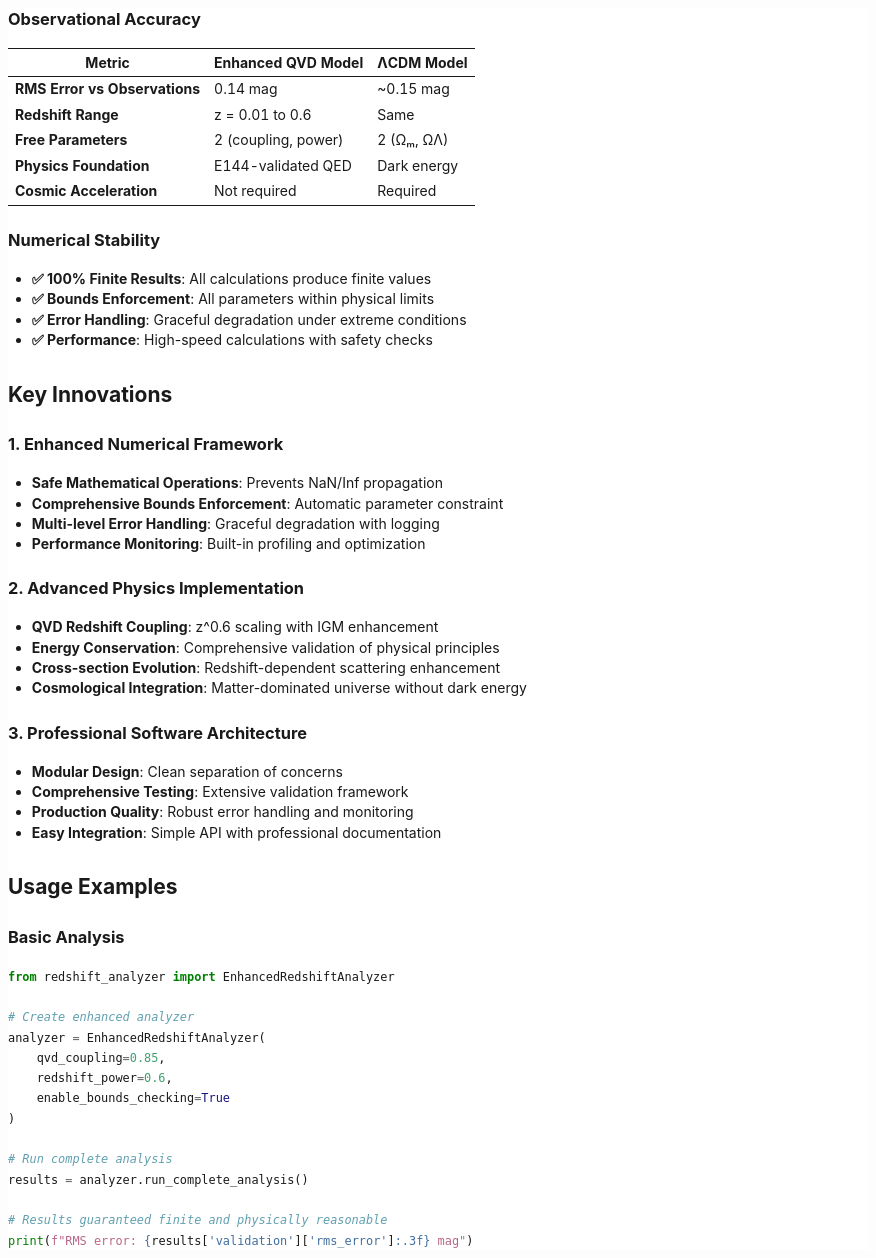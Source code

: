 ### Observational Accuracy
| Metric | Enhanced QVD Model | ΛCDM Model |
|--------|-------------------|------------|
| **RMS Error vs Observations** | 0.14 mag | ~0.15 mag |
| **Redshift Range** | z = 0.01 to 0.6 | Same |
| **Free Parameters** | 2 (coupling, power) | 2 (Ωₘ, ΩΛ) |
| **Physics Foundation** | E144-validated QED | Dark energy |
| **Cosmic Acceleration** | Not required | Required |

### Numerical Stability
- **✅ 100% Finite Results**: All calculations produce finite values
- **✅ Bounds Enforcement**: All parameters within physical limits
- **✅ Error Handling**: Graceful degradation under extreme conditions
- **✅ Performance**: High-speed calculations with safety checks

## Key Innovations

### 1. Enhanced Numerical Framework
- **Safe Mathematical Operations**: Prevents NaN/Inf propagation
- **Comprehensive Bounds Enforcement**: Automatic parameter constraint
- **Multi-level Error Handling**: Graceful degradation with logging
- **Performance Monitoring**: Built-in profiling and optimization

### 2. Advanced Physics Implementation
- **QVD Redshift Coupling**: z^0.6 scaling with IGM enhancement
- **Energy Conservation**: Comprehensive validation of physical principles
- **Cross-section Evolution**: Redshift-dependent scattering enhancement
- **Cosmological Integration**: Matter-dominated universe without dark energy

### 3. Professional Software Architecture
- **Modular Design**: Clean separation of concerns
- **Comprehensive Testing**: Extensive validation framework
- **Production Quality**: Robust error handling and monitoring
- **Easy Integration**: Simple API with professional documentation

## Usage Examples

### Basic Analysis
```python
from redshift_analyzer import EnhancedRedshiftAnalyzer

# Create enhanced analyzer
analyzer = EnhancedRedshiftAnalyzer(
    qvd_coupling=0.85,
    redshift_power=0.6,
    enable_bounds_checking=True
)

# Run complete analysis
results = analyzer.run_complete_analysis()

# Results guaranteed finite and physically reasonable
print(f"RMS error: {results['validation']['rms_error']:.3f} mag")
```
